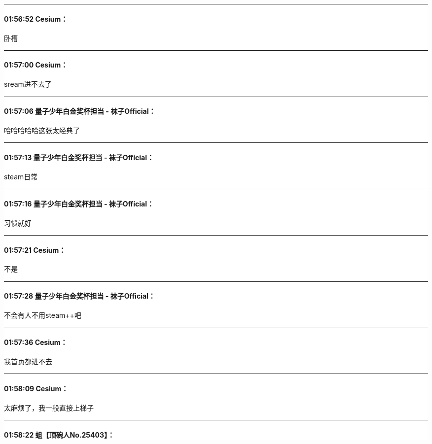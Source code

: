 *****

#### 01:56:52  Cesium：

卧槽

*****

#### 01:57:00  Cesium：

sream进不去了

*****

#### 01:57:06  量子少年白金奖杯担当 - 袜子Official：

哈哈哈哈哈这张太经典了

*****

#### 01:57:13  量子少年白金奖杯担当 - 袜子Official：

steam日常

*****

#### 01:57:16  量子少年白金奖杯担当 - 袜子Official：

习惯就好

*****

#### 01:57:21  Cesium：

不是

*****

#### 01:57:28  量子少年白金奖杯担当 - 袜子Official：

不会有人不用steam++吧

*****

#### 01:57:36  Cesium：

我首页都进不去

*****

#### 01:58:09  Cesium：

太麻烦了，我一般直接上梯子

*****

#### 01:58:22  蛆【顶碗人No.25403】：
